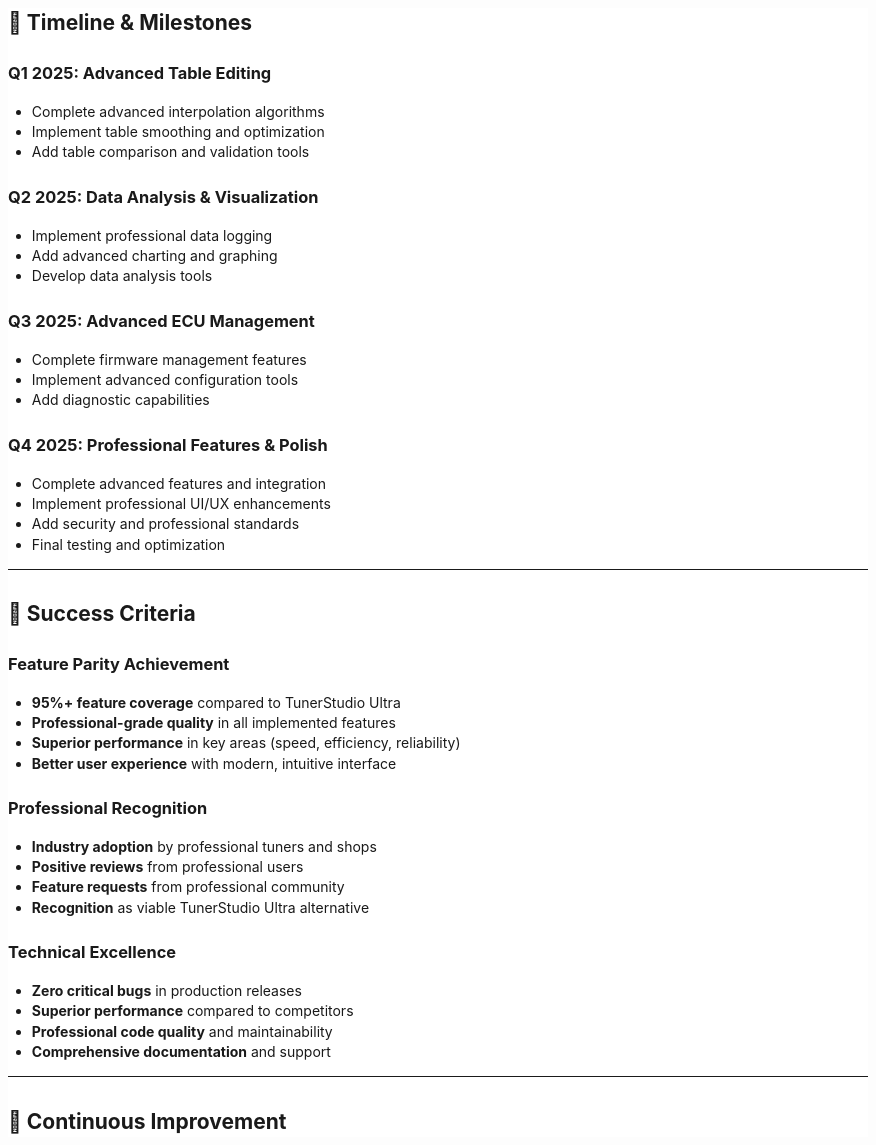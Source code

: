 
## 📅 **Timeline & Milestones**

### **Q1 2025: Advanced Table Editing**
- Complete advanced interpolation algorithms
- Implement table smoothing and optimization
- Add table comparison and validation tools

### **Q2 2025: Data Analysis & Visualization**
- Implement professional data logging
- Add advanced charting and graphing
- Develop data analysis tools

### **Q3 2025: Advanced ECU Management**
- Complete firmware management features
- Implement advanced configuration tools
- Add diagnostic capabilities

### **Q4 2025: Professional Features & Polish**
- Complete advanced features and integration
- Implement professional UI/UX enhancements
- Add security and professional standards
- Final testing and optimization

---

## 🎯 **Success Criteria**

### **Feature Parity Achievement**
- **95%+ feature coverage** compared to TunerStudio Ultra
- **Professional-grade quality** in all implemented features
- **Superior performance** in key areas (speed, efficiency, reliability)
- **Better user experience** with modern, intuitive interface

### **Professional Recognition**
- **Industry adoption** by professional tuners and shops
- **Positive reviews** from professional users
- **Feature requests** from professional community
- **Recognition** as viable TunerStudio Ultra alternative

### **Technical Excellence**
- **Zero critical bugs** in production releases
- **Superior performance** compared to competitors
- **Professional code quality** and maintainability
- **Comprehensive documentation** and support

---

## 🔄 **Continuous Improvement**
